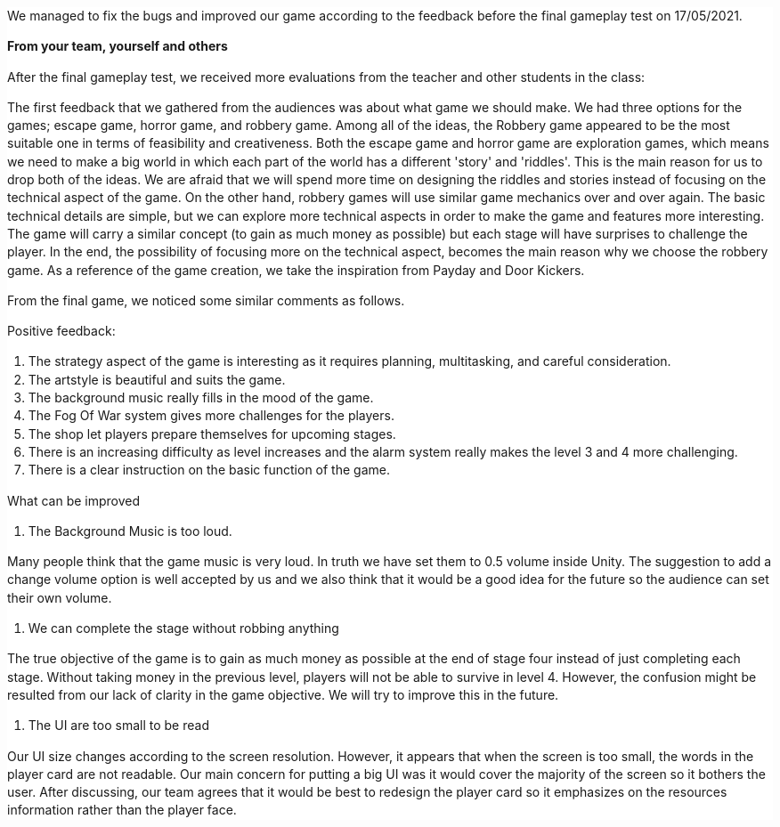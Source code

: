 We managed to fix the bugs and improved our game according to the feedback before the final gameplay test on 17/05/2021.

**From your team, yourself and others**

After the final gameplay test, we received more evaluations from the teacher and other students in the class:

The first feedback that we gathered from the audiences was about what game we should make. We had three options for the games; escape game, horror game, and robbery game. Among all of the ideas, the Robbery game appeared to be the most suitable one in terms of feasibility and creativeness. Both the escape game and horror game are exploration games, which means we need to make a big world in which each part of the world has a different &#39;story&#39; and &#39;riddles&#39;. This is the main reason for us to drop both of the ideas. We are afraid that we will spend more time on designing the riddles and stories instead of focusing on the technical aspect of the game. On the other hand, robbery games will use similar game mechanics over and over again. The basic technical details are simple, but we can explore more technical aspects in order to make the game and features more interesting. The game will carry a similar concept (to gain as much money as possible) but each stage will have surprises to challenge the player. In the end, the possibility of focusing more on the technical aspect, becomes the main reason why we choose the robbery game. As a reference of the game creation, we take the inspiration from Payday and Door Kickers.

From the final game, we noticed some similar comments as follows.

Positive feedback:

1. The strategy aspect of the game is interesting as it requires planning, multitasking, and careful consideration.
2. The artstyle is beautiful and suits the game.
3. The background music really fills in the mood of the game.
4. The Fog Of War system gives more challenges for the players.
5. The shop let players prepare themselves for upcoming stages.
6. There is an increasing difficulty as level increases and the alarm system really makes the level 3 and 4 more challenging.
7. There is a clear instruction on the basic function of the game.

What can be improved

1. The Background Music is too loud.

Many people think that the game music is very loud. In truth we have set them to 0.5 volume inside Unity. The suggestion to add a change volume option is well accepted by us and we also think that it would be a good idea for the future so the audience can set their own volume.

1. We can complete the stage without robbing anything

The true objective of the game is to gain as much money as possible at the end of stage four instead of just completing each stage. Without taking money in the previous level, players will not be able to survive in level 4. However, the confusion might be resulted from our lack of clarity in the game objective. We will try to improve this in the future.

1. The UI are too small to be read

Our UI size changes according to the screen resolution. However, it appears that when the screen is too small, the words in the player card are not readable. Our main concern for putting a big UI was it would cover the majority of the screen so it bothers the user. After discussing, our team agrees that it would be best to redesign the player card so it emphasizes on the resources information rather than the player face.

